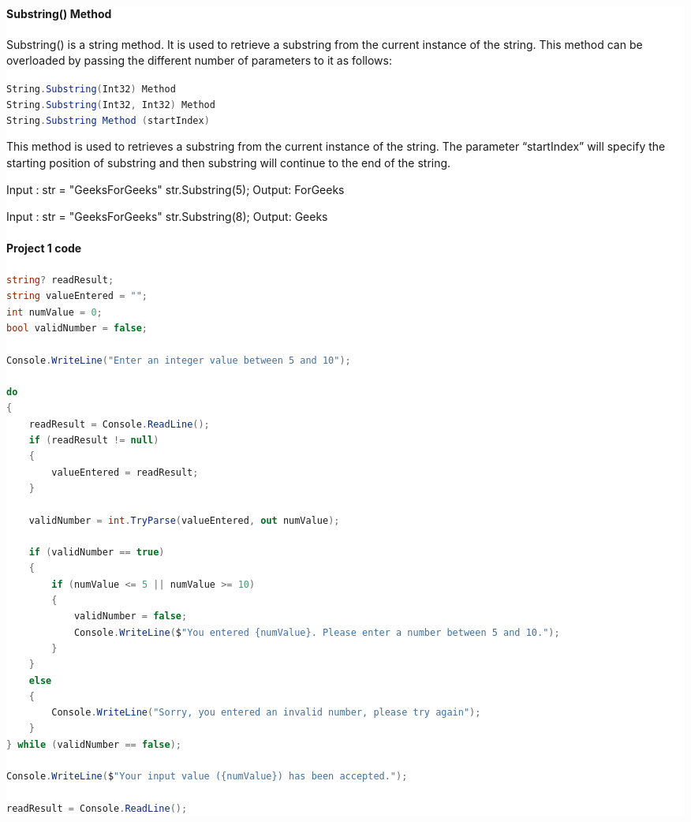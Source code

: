 

#### Substring() Method 
Substring() is a string method. It is used to retrieve a substring from the current instance of the string. This method can be overloaded by passing the different number of parameters to it as follows:

```cs 
String.Substring(Int32) Method
String.Substring(Int32, Int32) Method
String.Substring Method (startIndex)
``` 

This method is used to retrieves a substring from the current instance of the string. The parameter “startIndex” will specify the starting position of substring and then substring will continue to the end of the string. 

Input : str  = "GeeksForGeeks"
        str.Substring(5);
Output: ForGeeks

Input : str  = "GeeksForGeeks"
        str.Substring(8);
Output: Geeks 



#### Project 1 code 

```cs 
string? readResult;
string valueEntered = "";
int numValue = 0;
bool validNumber = false;

Console.WriteLine("Enter an integer value between 5 and 10");

do
{
    readResult = Console.ReadLine();
    if (readResult != null) 
    {
        valueEntered = readResult;
    }

    validNumber = int.TryParse(valueEntered, out numValue);

    if (validNumber == true)
    {
        if (numValue <= 5 || numValue >= 10)
        {
            validNumber = false;
            Console.WriteLine($"You entered {numValue}. Please enter a number between 5 and 10.");
        }
    }
    else 
    {
        Console.WriteLine("Sorry, you entered an invalid number, please try again");
    }
} while (validNumber == false);

Console.WriteLine($"Your input value ({numValue}) has been accepted.");

readResult = Console.ReadLine(); 
``` 
